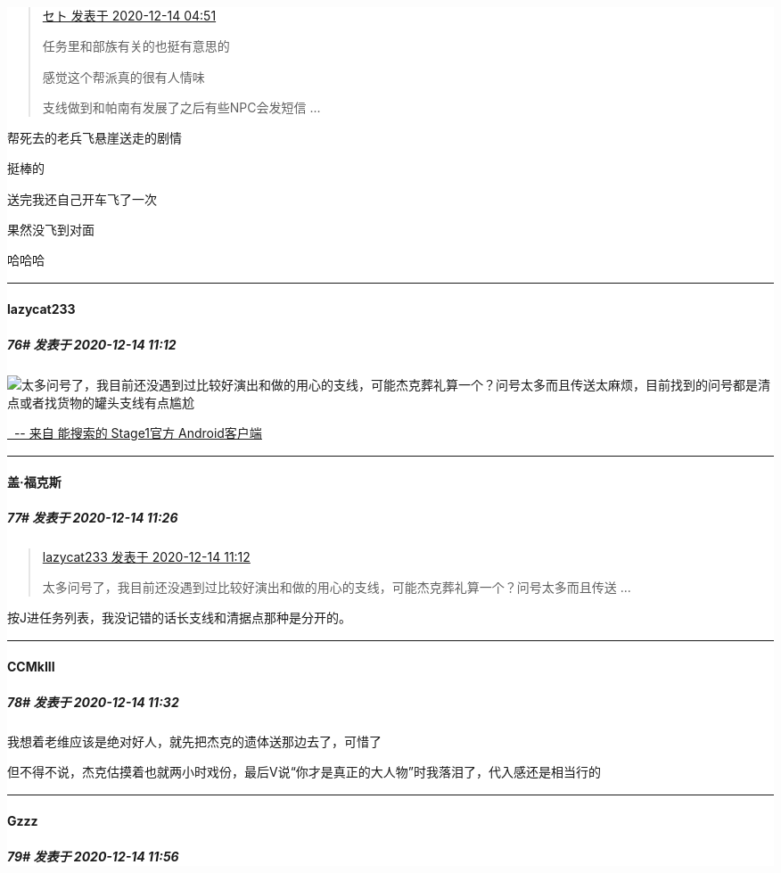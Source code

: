 
<blockquote><a href="httphttps://bbs.saraba1st.com/2b/forum.php?mod=redirect&amp;goto=findpost&amp;pid=49711837&amp;ptid=1977419" target="_blank">セト 发表于 2020-12-14 04:51</a>

任务里和部族有关的也挺有意思的

感觉这个帮派真的很有人情味

支线做到和帕南有发展了之后有些NPC会发短信 ...</blockquote>
帮死去的老兵飞悬崖送走的剧情

挺棒的


送完我还自己开车飞了一次

果然没飞到对面 


哈哈哈


-----

####  lazycat233  
##### 76#       发表于 2020-12-14 11:12


<img src="https://static.saraba1st.com/image/smiley/face2017/067.png" referrerpolicy="no-referrer">太多问号了，我目前还没遇到过比较好演出和做的用心的支线，可能杰克葬礼算一个？问号太多而且传送太麻烦，目前找到的问号都是清点或者找货物的罐头支线有点尴尬

[  -- 来自 能搜索的 Stage1官方 Android客户端](https://www.coolapk.com/apk/140634)


-----

####  盖·福克斯  
##### 77#       发表于 2020-12-14 11:26


<blockquote><a href="httphttps://bbs.saraba1st.com/2b/forum.php?mod=redirect&amp;goto=findpost&amp;pid=49714150&amp;ptid=1977419" target="_blank">lazycat233 发表于 2020-12-14 11:12</a>

太多问号了，我目前还没遇到过比较好演出和做的用心的支线，可能杰克葬礼算一个？问号太多而且传送 ...</blockquote>
按J进任务列表，我没记错的话长支线和清据点那种是分开的。


-----

####  CCMkIII  
##### 78#       发表于 2020-12-14 11:32


我想着老维应该是绝对好人，就先把杰克的遗体送那边去了，可惜了

但不得不说，杰克估摸着也就两小时戏份，最后V说“你才是真正的大人物”时我落泪了，代入感还是相当行的


-----

####  Gzzz  
##### 79#       发表于 2020-12-14 11:56
